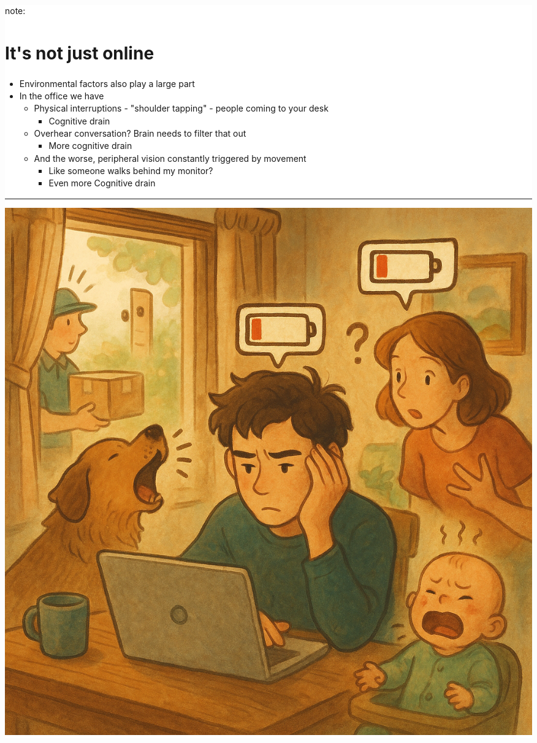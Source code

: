 note:

# It's not just online

- Environmental factors also play a large part
- In the office we have
	- Physical interruptions - "shoulder tapping" - people coming to your desk
		- Cognitive drain
	- Overhear conversation? Brain needs to filter that out
		- More cognitive drain
	- And the worse, peripheral vision constantly triggered by movement
		- Like someone walks behind my monitor? 
		- Even more Cognitive drain

---

![](/images/low-battery/home-distraction.png)
